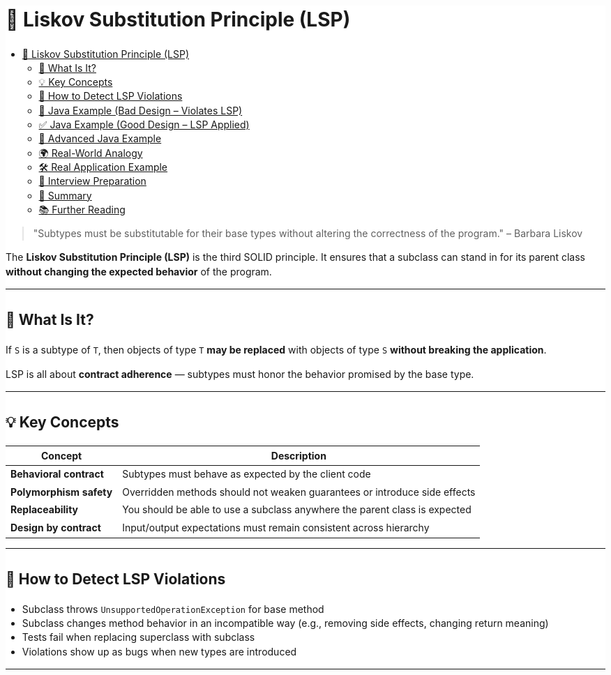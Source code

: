 # 🔄 Liskov Substitution Principle (LSP)


* [🔄 Liskov Substitution Principle (LSP)](#-liskov-substitution-principle-lsp)
  * [📖 What Is It?](#-what-is-it)
  * [💡 Key Concepts](#-key-concepts)
  * [🚨 How to Detect LSP Violations](#-how-to-detect-lsp-violations)
  * [🧪 Java Example (Bad Design – Violates LSP)](#-java-example-bad-design--violates-lsp)
  * [✅ Java Example (Good Design – LSP Applied)](#-java-example-good-design--lsp-applied)
  * [📐 Advanced Java Example](#-advanced-java-example)
  * [🌍 Real-World Analogy](#-real-world-analogy)
  * [🛠 Real Application Example](#-real-application-example)
  * [💼 Interview Preparation](#-interview-preparation)
  * [📌 Summary](#-summary)
  * [📚 Further Reading](#-further-reading)


> "Subtypes must be substitutable for their base types without altering the correctness of the program." – Barbara Liskov

The **Liskov Substitution Principle (LSP)** is the third SOLID principle. It ensures that a subclass can stand in for its parent class **without changing the expected behavior** of the program.

---

## 📖 What Is It?

If `S` is a subtype of `T`, then objects of type `T` **may be replaced** with objects of type `S` **without breaking the application**.

LSP is all about **contract adherence** — subtypes must honor the behavior promised by the base type.

---

## 💡 Key Concepts

| Concept                 | Description                                                                |
| ----------------------- | -------------------------------------------------------------------------- |
| **Behavioral contract** | Subtypes must behave as expected by the client code                        |
| **Polymorphism safety** | Overridden methods should not weaken guarantees or introduce side effects  |
| **Replaceability**      | You should be able to use a subclass anywhere the parent class is expected |
| **Design by contract**  | Input/output expectations must remain consistent across hierarchy          |

---

## 🚨 How to Detect LSP Violations

* Subclass throws `UnsupportedOperationException` for base method
* Subclass changes method behavior in an incompatible way (e.g., removing side effects, changing return meaning)
* Tests fail when replacing superclass with subclass
* Violations show up as bugs when new types are introduced

---